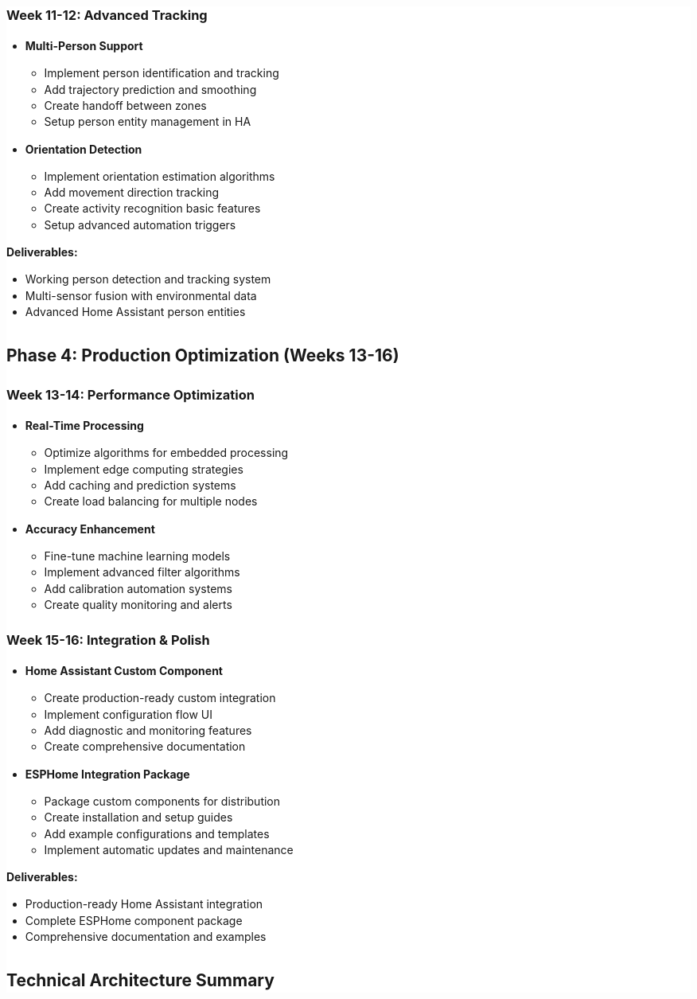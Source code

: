 ### Week 11-12: Advanced Tracking
- **Multi-Person Support**
  - Implement person identification and tracking
  - Add trajectory prediction and smoothing
  - Create handoff between zones
  - Setup person entity management in HA

- **Orientation Detection**
  - Implement orientation estimation algorithms
  - Add movement direction tracking
  - Create activity recognition basic features
  - Setup advanced automation triggers

**Deliverables:**
- Working person detection and tracking system
- Multi-sensor fusion with environmental data
- Advanced Home Assistant person entities

## Phase 4: Production Optimization (Weeks 13-16)

### Week 13-14: Performance Optimization
- **Real-Time Processing**
  - Optimize algorithms for embedded processing
  - Implement edge computing strategies
  - Add caching and prediction systems
  - Create load balancing for multiple nodes

- **Accuracy Enhancement**
  - Fine-tune machine learning models
  - Implement advanced filter algorithms
  - Add calibration automation systems
  - Create quality monitoring and alerts

### Week 15-16: Integration & Polish
- **Home Assistant Custom Component**
  - Create production-ready custom integration
  - Implement configuration flow UI
  - Add diagnostic and monitoring features
  - Create comprehensive documentation

- **ESPHome Integration Package**
  - Package custom components for distribution
  - Create installation and setup guides
  - Add example configurations and templates
  - Implement automatic updates and maintenance

**Deliverables:**
- Production-ready Home Assistant integration
- Complete ESPHome component package
- Comprehensive documentation and examples

## Technical Architecture Summary
